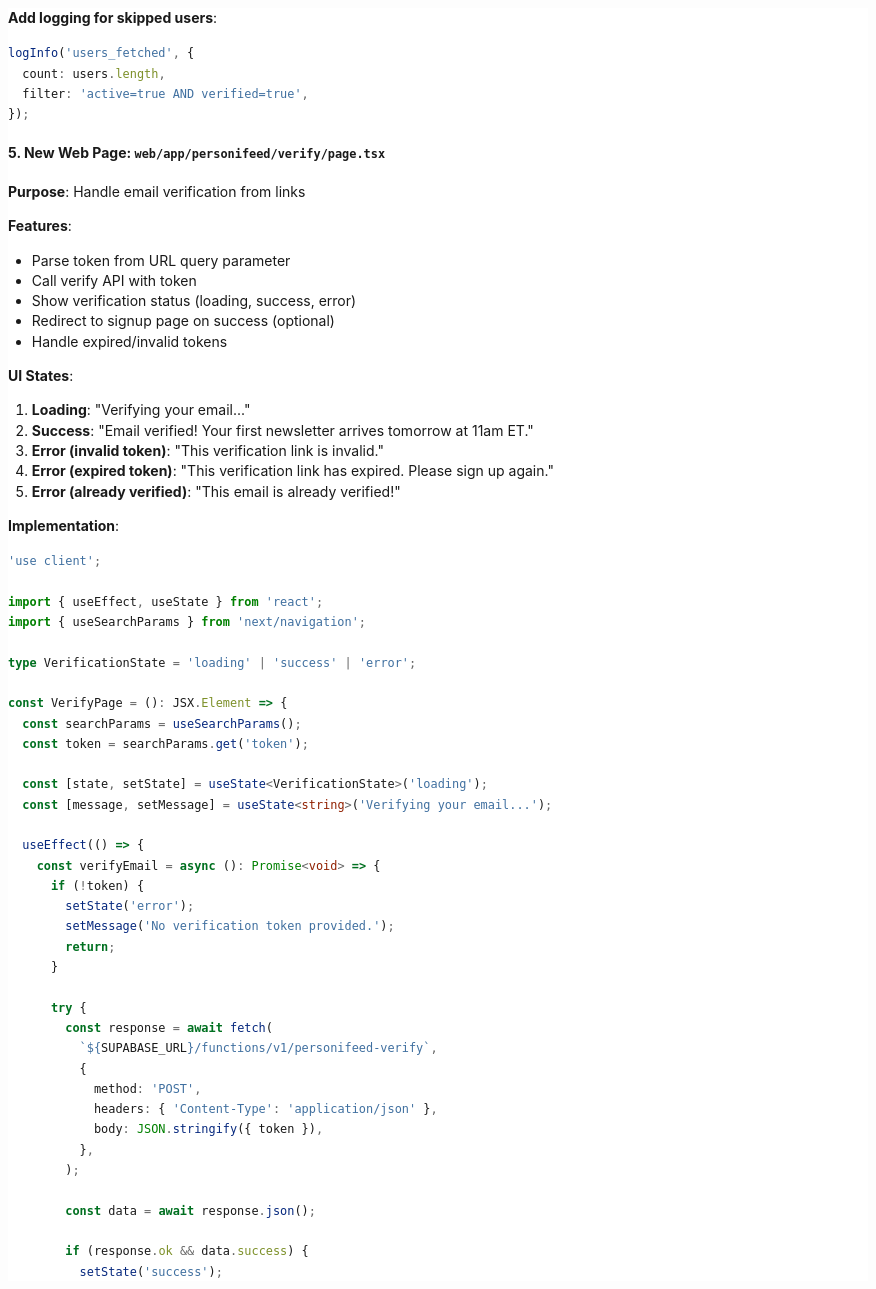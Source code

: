 **Add logging for skipped users**:

```typescript
logInfo('users_fetched', {
  count: users.length,
  filter: 'active=true AND verified=true',
});
```

#### 5. New Web Page: `web/app/personifeed/verify/page.tsx`

**Purpose**: Handle email verification from links

**Features**:

- Parse token from URL query parameter
- Call verify API with token
- Show verification status (loading, success, error)
- Redirect to signup page on success (optional)
- Handle expired/invalid tokens

**UI States**:

1. **Loading**: "Verifying your email..."
2. **Success**: "Email verified! Your first newsletter arrives tomorrow at 11am ET."
3. **Error (invalid token)**: "This verification link is invalid."
4. **Error (expired token)**: "This verification link has expired. Please sign up again."
5. **Error (already verified)**: "This email is already verified!"

**Implementation**:

```typescript
'use client';

import { useEffect, useState } from 'react';
import { useSearchParams } from 'next/navigation';

type VerificationState = 'loading' | 'success' | 'error';

const VerifyPage = (): JSX.Element => {
  const searchParams = useSearchParams();
  const token = searchParams.get('token');

  const [state, setState] = useState<VerificationState>('loading');
  const [message, setMessage] = useState<string>('Verifying your email...');

  useEffect(() => {
    const verifyEmail = async (): Promise<void> => {
      if (!token) {
        setState('error');
        setMessage('No verification token provided.');
        return;
      }

      try {
        const response = await fetch(
          `${SUPABASE_URL}/functions/v1/personifeed-verify`,
          {
            method: 'POST',
            headers: { 'Content-Type': 'application/json' },
            body: JSON.stringify({ token }),
          },
        );

        const data = await response.json();

        if (response.ok && data.success) {
          setState('success');
```